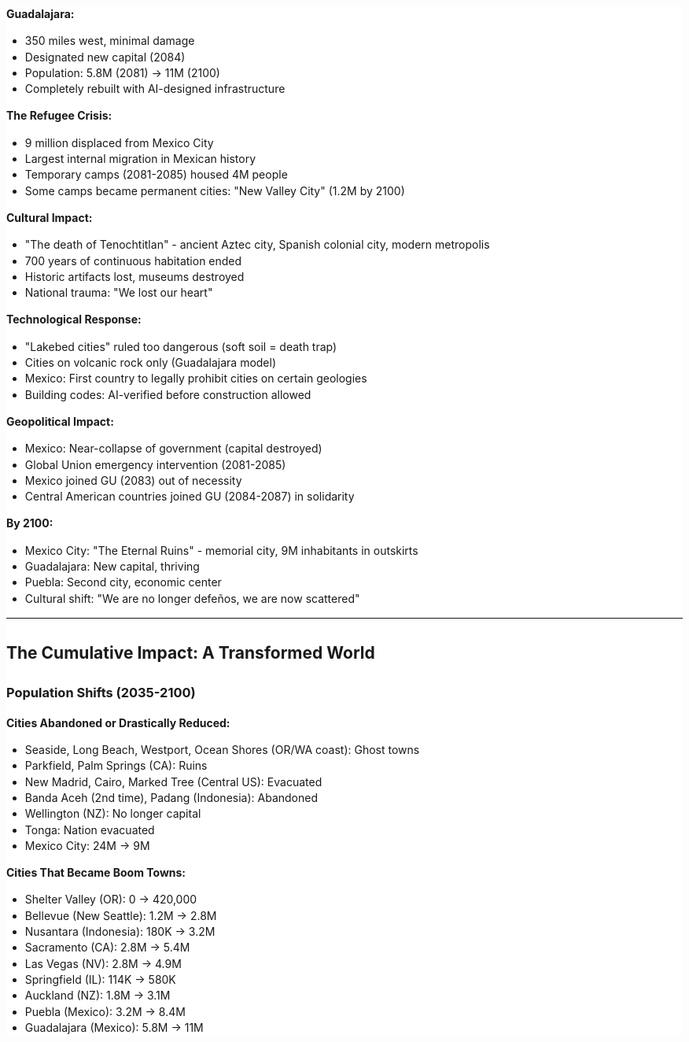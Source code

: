 **Guadalajara:**
- 350 miles west, minimal damage
- Designated new capital (2084)
- Population: 5.8M (2081) → 11M (2100)
- Completely rebuilt with AI-designed infrastructure

**The Refugee Crisis:**
- 9 million displaced from Mexico City
- Largest internal migration in Mexican history
- Temporary camps (2081-2085) housed 4M people
- Some camps became permanent cities: "New Valley City" (1.2M by 2100)

**Cultural Impact:**
- "The death of Tenochtitlan" - ancient Aztec city, Spanish colonial city, modern metropolis
- 700 years of continuous habitation ended
- Historic artifacts lost, museums destroyed
- National trauma: "We lost our heart"

**Technological Response:**
- "Lakebed cities" ruled too dangerous (soft soil = death trap)
- Cities on volcanic rock only (Guadalajara model)
- Mexico: First country to legally prohibit cities on certain geologies
- Building codes: AI-verified before construction allowed

**Geopolitical Impact:**
- Mexico: Near-collapse of government (capital destroyed)
- Global Union emergency intervention (2081-2085)
- Mexico joined GU (2083) out of necessity
- Central American countries joined GU (2084-2087) in solidarity

**By 2100:**
- Mexico City: "The Eternal Ruins" - memorial city, 9M inhabitants in outskirts
- Guadalajara: New capital, thriving
- Puebla: Second city, economic center
- Cultural shift: "We are no longer defeños, we are now scattered"

---

## The Cumulative Impact: A Transformed World

### Population Shifts (2035-2100)

**Cities Abandoned or Drastically Reduced:**
- Seaside, Long Beach, Westport, Ocean Shores (OR/WA coast): Ghost towns
- Parkfield, Palm Springs (CA): Ruins
- New Madrid, Cairo, Marked Tree (Central US): Evacuated
- Banda Aceh (2nd time), Padang (Indonesia): Abandoned
- Wellington (NZ): No longer capital
- Tonga: Nation evacuated
- Mexico City: 24M → 9M

**Cities That Became Boom Towns:**
- Shelter Valley (OR): 0 → 420,000
- Bellevue (New Seattle): 1.2M → 2.8M
- Nusantara (Indonesia): 180K → 3.2M
- Sacramento (CA): 2.8M → 5.4M
- Las Vegas (NV): 2.8M → 4.9M
- Springfield (IL): 114K → 580K
- Auckland (NZ): 1.8M → 3.1M
- Puebla (Mexico): 3.2M → 8.4M
- Guadalajara (Mexico): 5.8M → 11M
